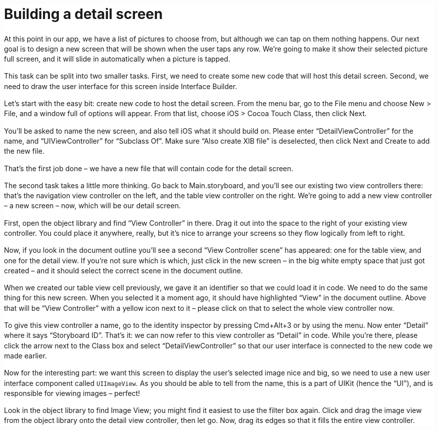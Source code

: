 # Building a detail screen

At this point in our app, we have a list of pictures to choose from, but although we can tap on them nothing happens. Our next goal is to design a new screen that will be shown when the user taps any row. We’re going to make it show their selected picture full screen, and it will slide in automatically when a picture is tapped.

This task can be split into two smaller tasks. First, we need to create some new code that will host this detail screen. Second, we need to draw the user interface for this screen inside Interface Builder.

Let’s start with the easy bit: create new code to host the detail screen. From the menu bar, go to the File menu and choose New > File, and a window full of options will appear. From that list, choose iOS > Cocoa Touch Class, then click Next.

You’ll be asked to name the new screen, and also tell iOS what it should build on. Please enter “DetailViewController” for the name, and “UIViewController” for “Subclass Of”. Make sure “Also create XIB file” is deselected, then click Next and Create to add the new file.

That’s the first job done – we have a new file that will contain code for the detail screen.

The second task takes a little more thinking. Go back to Main.storyboard, and you’ll see our existing two view controllers there: that’s the navigation view controller on the left, and the table view controller on the right. We’re going to add a new view controller – a new screen – now, which will be our detail screen.

First, open the object library and find “View Controller” in there. Drag it out into the space to the right of your existing view controller. You could place it anywhere, really, but it’s nice to arrange your screens so they flow logically from left to right.

Now, if you look in the document outline you’ll see a second “View Controller scene” has appeared: one for the table view, and one for the detail view. If you’re not sure which is which, just click in the new screen – in the big white empty space that just got created – and it should select the correct scene in the document outline.

When we created our table view cell previously, we gave it an identifier so that we could load it in code. We need to do the same thing for this new screen. When you selected it a moment ago, it should have highlighted “View” in the document outline. Above that will be “View Controller” with a yellow icon next to it – please click on that to select the whole view controller now.

To give this view controller a name, go to the identity inspector by pressing Cmd+Alt+3 or by using the menu. Now enter “Detail” where it says “Storyboard ID”. That’s it: we can now refer to this view controller as “Detail” in code. While you’re there, please click the arrow next to the Class box and select “DetailViewController” so that our user interface is connected to the new code we made earlier.

Now for the interesting part: we want this screen to display the user’s selected image nice and big, so we need to use a new user interface component called `UIImageView`. As you should be able to tell from the name, this is a part of UIKit (hence the “UI”), and is responsible for viewing images – perfect!

Look in the object library to find Image View; you might find it easiest to use the filter box again. Click and drag the image view from the object library onto the detail view controller, then let go. Now, drag its edges so that it fills the entire view controller.
